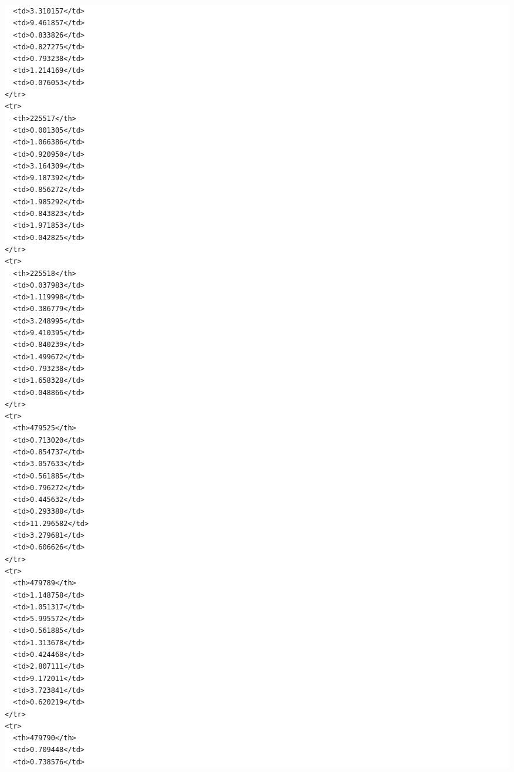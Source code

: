       <td>3.310157</td>
      <td>9.461857</td>
      <td>0.833826</td>
      <td>0.827275</td>
      <td>0.793238</td>
      <td>1.214169</td>
      <td>0.076053</td>
    </tr>
    <tr>
      <th>225517</th>
      <td>0.001305</td>
      <td>1.066386</td>
      <td>0.920950</td>
      <td>3.164309</td>
      <td>9.187392</td>
      <td>0.856272</td>
      <td>1.985292</td>
      <td>0.843823</td>
      <td>1.971853</td>
      <td>0.042825</td>
    </tr>
    <tr>
      <th>225518</th>
      <td>0.037983</td>
      <td>1.119998</td>
      <td>0.386779</td>
      <td>3.248995</td>
      <td>9.410395</td>
      <td>0.840239</td>
      <td>1.499672</td>
      <td>0.793238</td>
      <td>1.658328</td>
      <td>0.048866</td>
    </tr>
    <tr>
      <th>479525</th>
      <td>0.713020</td>
      <td>0.854737</td>
      <td>3.057633</td>
      <td>0.561885</td>
      <td>0.796272</td>
      <td>0.445632</td>
      <td>0.293388</td>
      <td>11.296582</td>
      <td>3.279681</td>
      <td>0.606626</td>
    </tr>
    <tr>
      <th>479789</th>
      <td>1.148758</td>
      <td>1.051317</td>
      <td>5.995572</td>
      <td>0.561885</td>
      <td>1.313678</td>
      <td>0.424468</td>
      <td>2.807111</td>
      <td>9.172011</td>
      <td>3.723841</td>
      <td>0.620219</td>
    </tr>
    <tr>
      <th>479790</th>
      <td>0.709448</td>
      <td>0.738576</td>